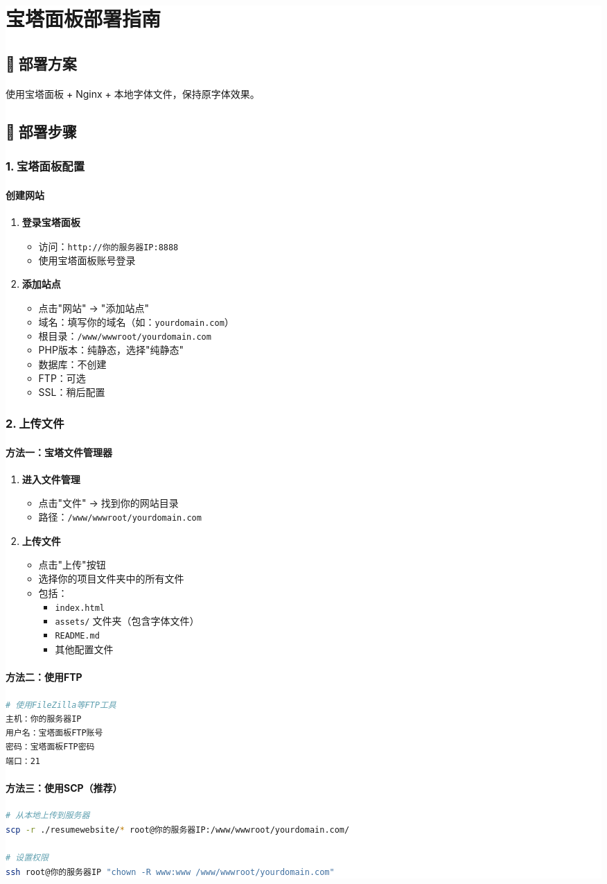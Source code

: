 # 宝塔面板部署指南

## 🎯 部署方案
使用宝塔面板 + Nginx + 本地字体文件，保持原字体效果。

## 🚀 部署步骤

### 1. 宝塔面板配置

#### 创建网站
1. **登录宝塔面板**
   - 访问：`http://你的服务器IP:8888`
   - 使用宝塔面板账号登录

2. **添加站点**
   - 点击"网站" → "添加站点"
   - 域名：填写你的域名（如：`yourdomain.com`）
   - 根目录：`/www/wwwroot/yourdomain.com`
   - PHP版本：纯静态，选择"纯静态"
   - 数据库：不创建
   - FTP：可选
   - SSL：稍后配置

### 2. 上传文件

#### 方法一：宝塔文件管理器
1. **进入文件管理**
   - 点击"文件" → 找到你的网站目录
   - 路径：`/www/wwwroot/yourdomain.com`

2. **上传文件**
   - 点击"上传"按钮
   - 选择你的项目文件夹中的所有文件
   - 包括：
     - `index.html`
     - `assets/` 文件夹（包含字体文件）
     - `README.md`
     - 其他配置文件

#### 方法二：使用FTP
```bash
# 使用FileZilla等FTP工具
主机：你的服务器IP
用户名：宝塔面板FTP账号
密码：宝塔面板FTP密码
端口：21
```

#### 方法三：使用SCP（推荐）
```bash
# 从本地上传到服务器
scp -r ./resumewebsite/* root@你的服务器IP:/www/wwwroot/yourdomain.com/

# 设置权限
ssh root@你的服务器IP "chown -R www:www /www/wwwroot/yourdomain.com"
```
